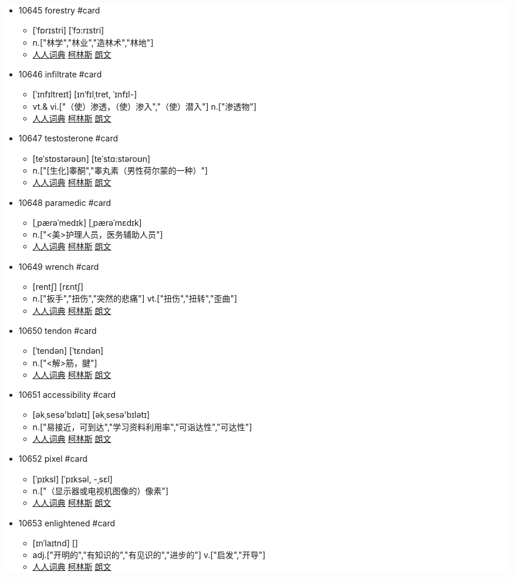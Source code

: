 
- 10645 forestry #card
  - [ˈfɒrɪstri]  [ˈfɔ:rɪstri]
  - n.["林学","林业","造林术","林地"]
  - [人人词典](https://www.91dict.com/words?w=forestry) [柯林斯](https://www.collinsdictionary.com/zh/dictionary/english/forestry) [朗文](https://www.ldoceonline.com/dictionary/forestry)
  

- 10646 infiltrate #card
  - [ˈɪnfɪltreɪt]  [ɪnˈfɪlˌtret, ˈɪnfɪl-]
  - vt.& vi.["（使）渗透，（使）渗入","（使）潜入"]  n.["渗透物"]
  - [人人词典](https://www.91dict.com/words?w=infiltrate) [柯林斯](https://www.collinsdictionary.com/zh/dictionary/english/infiltrate) [朗文](https://www.ldoceonline.com/dictionary/infiltrate)
  

- 10647 testosterone #card
  - [teˈstɒstərəʊn]  [teˈstɑ:stəroʊn]
  - n.["[生化]睾酮","睾丸素（男性荷尔蒙的一种）"]
  - [人人词典](https://www.91dict.com/words?w=testosterone) [柯林斯](https://www.collinsdictionary.com/zh/dictionary/english/testosterone) [朗文](https://www.ldoceonline.com/dictionary/testosterone)
  

- 10648 paramedic #card
  - [ˌpærəˈmedɪk]  [ˌpærəˈmɛdɪk]
  - n.["<美>护理人员，医务辅助人员"]
  - [人人词典](https://www.91dict.com/words?w=paramedic) [柯林斯](https://www.collinsdictionary.com/zh/dictionary/english/paramedic) [朗文](https://www.ldoceonline.com/dictionary/paramedic)
  

- 10649 wrench #card
  - [rentʃ]  [rɛntʃ]
  - n.["扳手","扭伤","突然的悲痛"]  vt.["扭伤","扭转","歪曲"]
  - [人人词典](https://www.91dict.com/words?w=wrench) [柯林斯](https://www.collinsdictionary.com/zh/dictionary/english/wrench) [朗文](https://www.ldoceonline.com/dictionary/wrench)
  

- 10650 tendon #card
  - [ˈtendən]  [ˈtɛndən]
  - n.["<解>筋，腱"]
  - [人人词典](https://www.91dict.com/words?w=tendon) [柯林斯](https://www.collinsdictionary.com/zh/dictionary/english/tendon) [朗文](https://www.ldoceonline.com/dictionary/tendon)
  

- 10651 accessibility #card
  - [əkˌsesə'bɪlətɪ]  [əkˌsesə'bɪlətɪ]
  - n.["易接近，可到达","学习资料利用率","可诣达性","可达性"]
  - [人人词典](https://www.91dict.com/words?w=accessibility) [柯林斯](https://www.collinsdictionary.com/zh/dictionary/english/accessibility) [朗文](https://www.ldoceonline.com/dictionary/accessibility)
  

- 10652 pixel #card
  - [ˈpɪksl]  [ˈpɪksəl, -ˌsɛl]
  - n.["（显示器或电视机图像的）像素"]
  - [人人词典](https://www.91dict.com/words?w=pixel) [柯林斯](https://www.collinsdictionary.com/zh/dictionary/english/pixel) [朗文](https://www.ldoceonline.com/dictionary/pixel)
  

- 10653 enlightened #card
  - [ɪnˈlaɪtnd]  []
  - adj.["开明的","有知识的","有见识的","进步的"]  v.["启发","开导"]
  - [人人词典](https://www.91dict.com/words?w=enlightened) [柯林斯](https://www.collinsdictionary.com/zh/dictionary/english/enlightened) [朗文](https://www.ldoceonline.com/dictionary/enlightened)
  